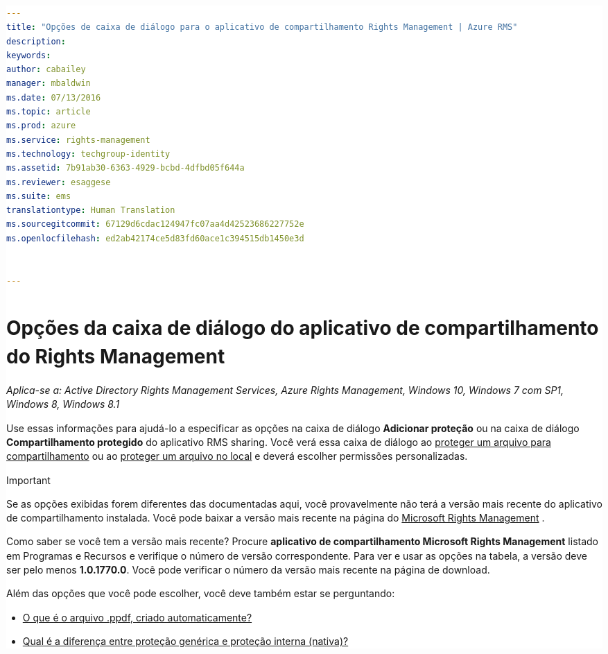 ```yaml
---
title: "Opções de caixa de diálogo para o aplicativo de compartilhamento Rights Management | Azure RMS"
description: 
keywords: 
author: cabailey
manager: mbaldwin
ms.date: 07/13/2016
ms.topic: article
ms.prod: azure
ms.service: rights-management
ms.technology: techgroup-identity
ms.assetid: 7b91ab30-6363-4929-bcbd-4dfbd05f644a
ms.reviewer: esaggese
ms.suite: ems
translationtype: Human Translation
ms.sourcegitcommit: 67129d6cdac124947fc07aa4d42523686227752e
ms.openlocfilehash: ed2ab42174ce5d83fd60ace1c394515db1450e3d


---
```


# Opções da caixa de diálogo do aplicativo de compartilhamento do Rights Management

*Aplica-se a: Active Directory Rights Management Services, Azure Rights Management, Windows 10, Windows 7 com SP1, Windows 8, Windows 8.1*

Use essas informações para ajudá-lo a especificar as opções na caixa de diálogo **Adicionar proteção** ou na caixa de diálogo **Compartilhamento protegido** do aplicativo RMS sharing. Você verá essa caixa de diálogo ao [proteger um arquivo para compartilhamento](sharing-app-protect-by-email.md) ou ao [proteger um arquivo no local](sharing-app-protect-in-place.md) e deverá escolher permissões personalizadas.

> [!IMPORTANT]
> Se as opções exibidas forem diferentes das documentadas aqui, você provavelmente não terá a versão mais recente do aplicativo de compartilhamento instalada. Você pode baixar a versão mais recente na página do [Microsoft Rights Management](http://go.microsoft.com/fwlink/?LinkId=303970) .
> 
> Como saber se você tem a versão mais recente? Procure **aplicativo de compartilhamento Microsoft Rights Management** listado em Programas e Recursos e verifique o número de versão correspondente. Para ver e usar as opções na tabela, a versão deve ser pelo menos **1.0.1770.0**. Você pode verificar o número da versão mais recente na página de download.

Além das opções que você pode escolher, você deve também estar se perguntando:

-   [O que é o arquivo .ppdf, criado automaticamente?](#what-s-the-ppdf-file-that-s-automatically-created)

-   [Qual é a diferença entre proteção genérica e proteção interna (nativa)?](#what-s-the-difference-between-generic-protection-and-built-in-native-protection)
